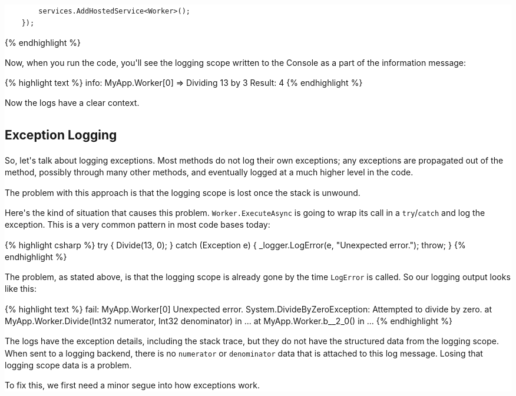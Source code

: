             services.AddHostedService<Worker>();
        });
{% endhighlight %}

Now, when you run the code, you'll see the logging scope written to the Console as a part of the information message:

{% highlight text %}
info: MyApp.Worker[0]
      => Dividing 13 by 3
      Result: 4
{% endhighlight %}

Now the logs have a clear context.

## Exception Logging

So, let's talk about logging exceptions. Most methods do not log their own exceptions; any exceptions are propagated out of the method, possibly through many other methods, and eventually logged at a much higher level in the code.

The problem with this approach is that the logging scope is lost once the stack is unwound.

Here's the kind of situation that causes this problem. `Worker.ExecuteAsync` is going to wrap its call in a `try`/`catch` and log the exception. This is a very common pattern in most code bases today:

{% highlight csharp %}
try
{
    Divide(13, 0);
}
catch (Exception e)
{
    _logger.LogError(e, "Unexpected error.");
    throw;
}
{% endhighlight %}

The problem, as stated above, is that the logging scope is already gone by the time `LogError` is called. So our logging output looks like this:

{% highlight text %}
fail: MyApp.Worker[0]
      Unexpected error.
System.DivideByZeroException: Attempted to divide by zero.
   at MyApp.Worker.Divide(Int32 numerator, Int32 denominator) in ...
   at MyApp.Worker.<ExecuteAsync>b__2_0() in ...
{% endhighlight %}

The logs have the exception details, including the stack trace, but they do not have the structured data from the logging scope. When sent to a logging backend, there is no `numerator` or `denominator` data that is attached to this log message. Losing that logging scope data is a problem.

To fix this, we first need a minor segue into how exceptions work.
